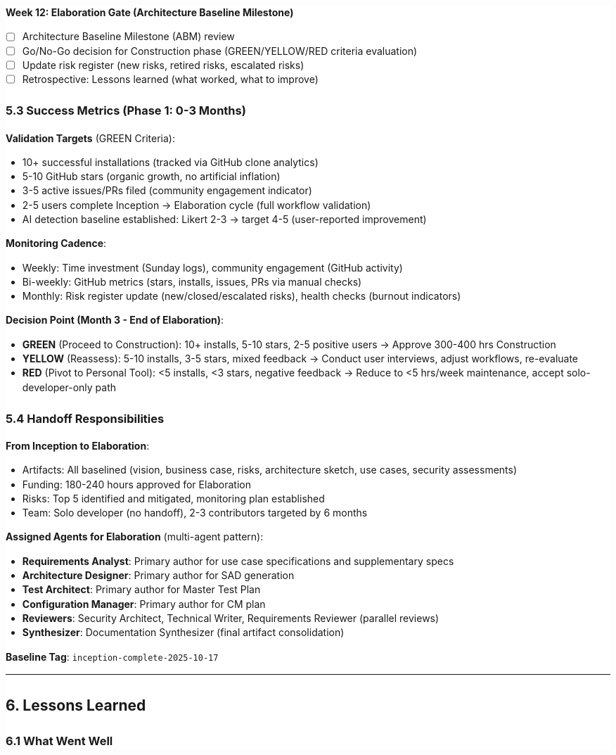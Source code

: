**Week 12: Elaboration Gate (Architecture Baseline Milestone)**
- [ ] Architecture Baseline Milestone (ABM) review
- [ ] Go/No-Go decision for Construction phase (GREEN/YELLOW/RED criteria evaluation)
- [ ] Update risk register (new risks, retired risks, escalated risks)
- [ ] Retrospective: Lessons learned (what worked, what to improve)

### 5.3 Success Metrics (Phase 1: 0-3 Months)

**Validation Targets** (GREEN Criteria):
- 10+ successful installations (tracked via GitHub clone analytics)
- 5-10 GitHub stars (organic growth, no artificial inflation)
- 3-5 active issues/PRs filed (community engagement indicator)
- 2-5 users complete Inception → Elaboration cycle (full workflow validation)
- AI detection baseline established: Likert 2-3 → target 4-5 (user-reported improvement)

**Monitoring Cadence**:
- Weekly: Time investment (Sunday logs), community engagement (GitHub activity)
- Bi-weekly: GitHub metrics (stars, installs, issues, PRs via manual checks)
- Monthly: Risk register update (new/closed/escalated risks), health checks (burnout indicators)

**Decision Point (Month 3 - End of Elaboration)**:
- **GREEN** (Proceed to Construction): 10+ installs, 5-10 stars, 2-5 positive users → Approve 300-400 hrs Construction
- **YELLOW** (Reassess): 5-10 installs, 3-5 stars, mixed feedback → Conduct user interviews, adjust workflows, re-evaluate
- **RED** (Pivot to Personal Tool): <5 installs, <3 stars, negative feedback → Reduce to <5 hrs/week maintenance, accept solo-developer-only path

### 5.4 Handoff Responsibilities

**From Inception to Elaboration**:
- Artifacts: All baselined (vision, business case, risks, architecture sketch, use cases, security assessments)
- Funding: 180-240 hours approved for Elaboration
- Risks: Top 5 identified and mitigated, monitoring plan established
- Team: Solo developer (no handoff), 2-3 contributors targeted by 6 months

**Assigned Agents for Elaboration** (multi-agent pattern):
- **Requirements Analyst**: Primary author for use case specifications and supplementary specs
- **Architecture Designer**: Primary author for SAD generation
- **Test Architect**: Primary author for Master Test Plan
- **Configuration Manager**: Primary author for CM plan
- **Reviewers**: Security Architect, Technical Writer, Requirements Reviewer (parallel reviews)
- **Synthesizer**: Documentation Synthesizer (final artifact consolidation)

**Baseline Tag**: `inception-complete-2025-10-17`

---

## 6. Lessons Learned

### 6.1 What Went Well
